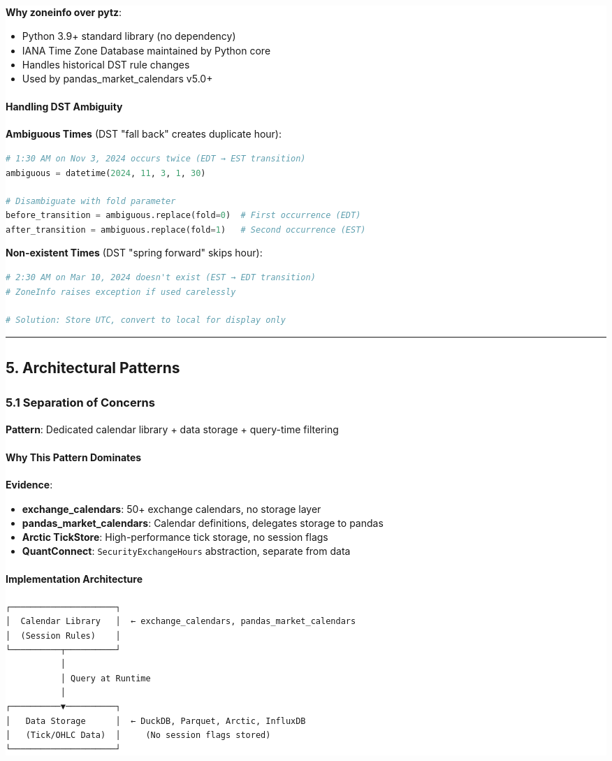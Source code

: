 **Why zoneinfo over pytz**:

- Python 3.9+ standard library (no dependency)
- IANA Time Zone Database maintained by Python core
- Handles historical DST rule changes
- Used by pandas_market_calendars v5.0+

#### Handling DST Ambiguity

**Ambiguous Times** (DST "fall back" creates duplicate hour):

```python
# 1:30 AM on Nov 3, 2024 occurs twice (EDT → EST transition)
ambiguous = datetime(2024, 11, 3, 1, 30)

# Disambiguate with fold parameter
before_transition = ambiguous.replace(fold=0)  # First occurrence (EDT)
after_transition = ambiguous.replace(fold=1)   # Second occurrence (EST)
```

**Non-existent Times** (DST "spring forward" skips hour):

```python
# 2:30 AM on Mar 10, 2024 doesn't exist (EST → EDT transition)
# ZoneInfo raises exception if used carelessly

# Solution: Store UTC, convert to local for display only
```

---

## 5. Architectural Patterns

### 5.1 Separation of Concerns

**Pattern**: Dedicated calendar library + data storage + query-time filtering

#### Why This Pattern Dominates

**Evidence**:

- **exchange_calendars**: 50+ exchange calendars, no storage layer
- **pandas_market_calendars**: Calendar definitions, delegates storage to pandas
- **Arctic TickStore**: High-performance tick storage, no session flags
- **QuantConnect**: `SecurityExchangeHours` abstraction, separate from data

#### Implementation Architecture

```
┌─────────────────────┐
│  Calendar Library   │  ← exchange_calendars, pandas_market_calendars
│  (Session Rules)    │
└──────────┬──────────┘
           │
           │ Query at Runtime
           │
┌──────────▼──────────┐
│   Data Storage      │  ← DuckDB, Parquet, Arctic, InfluxDB
│   (Tick/OHLC Data)  │     (No session flags stored)
└─────────────────────┘
```
